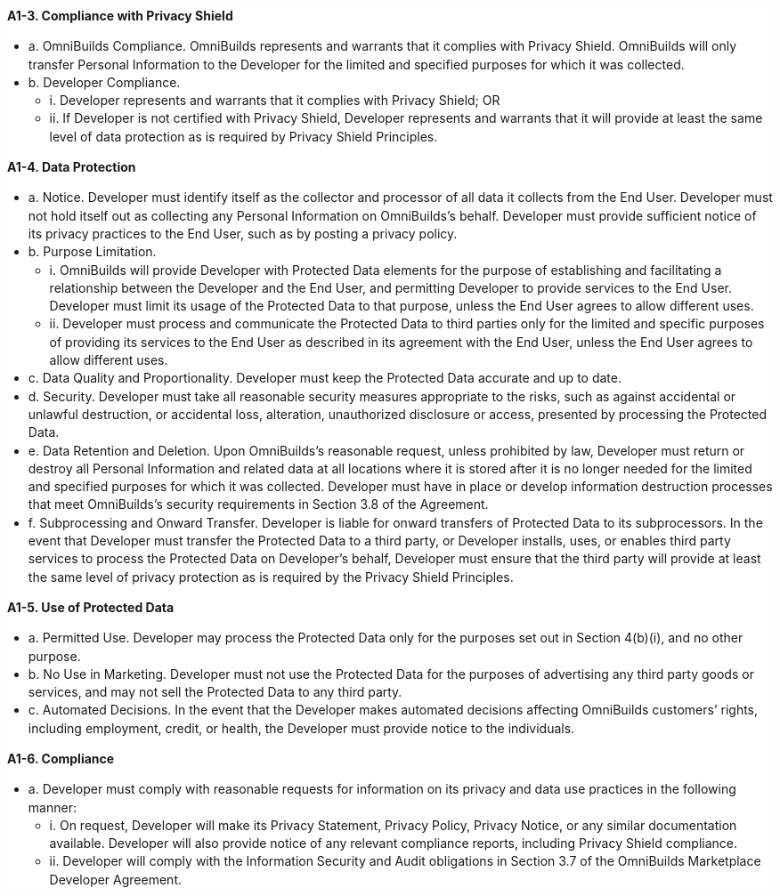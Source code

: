**A1-3. Compliance with Privacy Shield**

- a. OmniBuilds Compliance. OmniBuilds represents and warrants that it complies with Privacy Shield. OmniBuilds will only transfer Personal Information to the Developer for the limited and specified purposes for which it was collected.
- b. Developer Compliance.
   - i. Developer represents and warrants that it complies with Privacy Shield; OR
   - ii. If Developer is not certified with Privacy Shield, Developer represents and warrants that it will provide at least the same level of data protection as is required by Privacy Shield Principles.

**A1-4. Data Protection**

- a. Notice. Developer must identify itself as the collector and processor of all data it collects from the End User. Developer must not hold itself out as collecting any Personal Information on OmniBuilds’s behalf. Developer must provide sufficient notice of its privacy practices to the End User, such as by posting a privacy policy.
- b. Purpose Limitation.
   - i. OmniBuilds will provide Developer with Protected Data elements for the purpose of establishing and facilitating a relationship between the Developer and the End User, and permitting Developer to provide services to the End User. Developer must limit its usage of the Protected Data to that purpose, unless the End User agrees to allow different uses.
   - ii. Developer must process and communicate the Protected Data to third parties only for the limited and specific purposes of providing its services to the End User as described in its agreement with the End User, unless the End User agrees to allow different uses.
- c. Data Quality and Proportionality. Developer must keep the Protected Data accurate and up to date.
- d. Security. Developer must take all reasonable security measures appropriate to the risks, such as against accidental or unlawful destruction, or accidental loss, alteration, unauthorized disclosure or access, presented by processing the Protected Data.
- e. Data Retention and Deletion. Upon OmniBuilds’s reasonable request, unless prohibited by law, Developer must return or destroy all Personal Information and related data at all locations where it is stored after it is no longer needed for the limited and specified purposes for which it was collected. Developer must have in place or develop information destruction processes that meet OmniBuilds’s security requirements in Section 3.8 of the Agreement.
- f. Subprocessing and Onward Transfer. Developer is liable for onward transfers of Protected Data to its subprocessors. In the event that Developer must transfer the Protected Data to a third party, or Developer installs, uses, or enables third party services to process the Protected Data on Developer’s behalf, Developer must ensure that the third party will provide at least the same level of privacy protection as is required by the Privacy Shield Principles.

**A1-5. Use of Protected Data**

- a. Permitted Use. Developer may process the Protected Data only for the purposes set out in Section 4(b)(i), and no other purpose.
- b. No Use in Marketing. Developer must not use the Protected Data for the purposes of advertising any third party goods or services, and may not sell the Protected Data to any third party.
- c. Automated Decisions. In the event that the Developer makes automated decisions affecting OmniBuilds customers’ rights, including employment, credit, or health, the Developer must provide notice to the individuals.

**A1-6. Compliance**

- a. Developer must comply with reasonable requests for information on its privacy and data use practices in the following manner:
   - i. On request, Developer will make its Privacy Statement, Privacy Policy, Privacy Notice, or any similar documentation available. Developer will also provide notice of any relevant compliance reports, including Privacy Shield compliance.
   - ii. Developer will comply with the Information Security and Audit obligations in Section 3.7 of the OmniBuilds Marketplace Developer Agreement.
